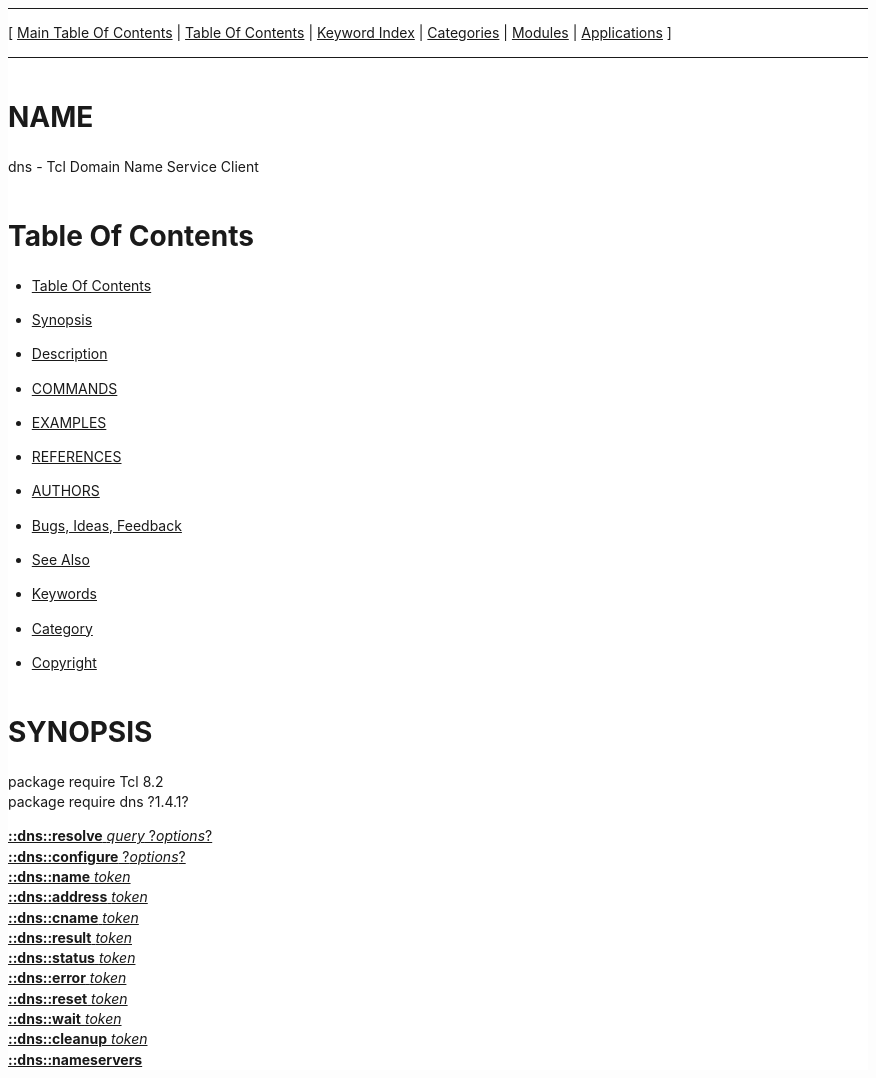 
[//000000001]: # (dns \- Domain Name Service)
[//000000002]: # (Generated from file 'tcllib\_dns\.man' by tcllib/doctools with format 'markdown')
[//000000003]: # (Copyright &copy; 2002, Pat Thoyts)
[//000000004]: # (dns\(n\) 1\.4\.1 tcllib "Domain Name Service")

<hr> [ <a href="../../../../toc.md">Main Table Of Contents</a> &#124; <a
href="../../../toc.md">Table Of Contents</a> &#124; <a
href="../../../../index.md">Keyword Index</a> &#124; <a
href="../../../../toc0.md">Categories</a> &#124; <a
href="../../../../toc1.md">Modules</a> &#124; <a
href="../../../../toc2.md">Applications</a> ] <hr>

# NAME

dns \- Tcl Domain Name Service Client

# <a name='toc'></a>Table Of Contents

  - [Table Of Contents](#toc)

  - [Synopsis](#synopsis)

  - [Description](#section1)

  - [COMMANDS](#section2)

  - [EXAMPLES](#section3)

  - [REFERENCES](#section4)

  - [AUTHORS](#section5)

  - [Bugs, Ideas, Feedback](#section6)

  - [See Also](#seealso)

  - [Keywords](#keywords)

  - [Category](#category)

  - [Copyright](#copyright)

# <a name='synopsis'></a>SYNOPSIS

package require Tcl 8\.2  
package require dns ?1\.4\.1?  

[__::dns::resolve__ *query* ?*options*?](#1)  
[__::dns::configure__ ?*options*?](#2)  
[__::dns::name__ *token*](#3)  
[__::dns::address__ *token*](#4)  
[__::dns::cname__ *token*](#5)  
[__::dns::result__ *token*](#6)  
[__::dns::status__ *token*](#7)  
[__::dns::error__ *token*](#8)  
[__::dns::reset__ *token*](#9)  
[__::dns::wait__ *token*](#10)  
[__::dns::cleanup__ *token*](#11)  
[__::dns::nameservers__](#12)  
